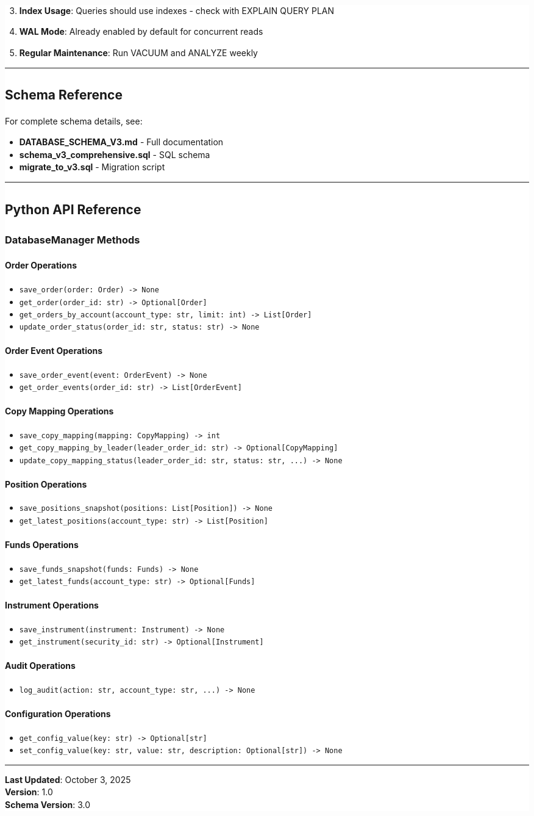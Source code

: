3. **Index Usage**: Queries should use indexes - check with EXPLAIN QUERY PLAN

4. **WAL Mode**: Already enabled by default for concurrent reads

5. **Regular Maintenance**: Run VACUUM and ANALYZE weekly

---

## Schema Reference

For complete schema details, see:
- **DATABASE_SCHEMA_V3.md** - Full documentation
- **schema_v3_comprehensive.sql** - SQL schema
- **migrate_to_v3.sql** - Migration script

---

## Python API Reference

### DatabaseManager Methods

#### Order Operations
- `save_order(order: Order) -> None`
- `get_order(order_id: str) -> Optional[Order]`
- `get_orders_by_account(account_type: str, limit: int) -> List[Order]`
- `update_order_status(order_id: str, status: str) -> None`

#### Order Event Operations
- `save_order_event(event: OrderEvent) -> None`
- `get_order_events(order_id: str) -> List[OrderEvent]`

#### Copy Mapping Operations
- `save_copy_mapping(mapping: CopyMapping) -> int`
- `get_copy_mapping_by_leader(leader_order_id: str) -> Optional[CopyMapping]`
- `update_copy_mapping_status(leader_order_id: str, status: str, ...) -> None`

#### Position Operations
- `save_positions_snapshot(positions: List[Position]) -> None`
- `get_latest_positions(account_type: str) -> List[Position]`

#### Funds Operations
- `save_funds_snapshot(funds: Funds) -> None`
- `get_latest_funds(account_type: str) -> Optional[Funds]`

#### Instrument Operations
- `save_instrument(instrument: Instrument) -> None`
- `get_instrument(security_id: str) -> Optional[Instrument]`

#### Audit Operations
- `log_audit(action: str, account_type: str, ...) -> None`

#### Configuration Operations
- `get_config_value(key: str) -> Optional[str]`
- `set_config_value(key: str, value: str, description: Optional[str]) -> None`

---

**Last Updated**: October 3, 2025  
**Version**: 1.0  
**Schema Version**: 3.0

